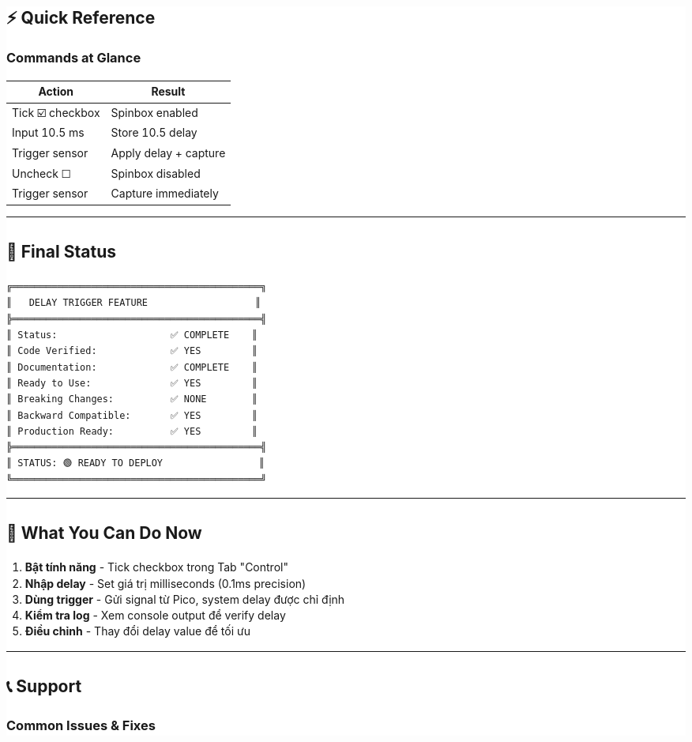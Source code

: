 
## ⚡ Quick Reference

### Commands at Glance

| Action | Result |
|--------|--------|
| Tick ☑️ checkbox | Spinbox enabled |
| Input 10.5 ms | Store 10.5 delay |
| Trigger sensor | Apply delay + capture |
| Uncheck ☐ | Spinbox disabled |
| Trigger sensor | Capture immediately |

---

## 🎉 Final Status

```
╔════════════════════════════════════════════╗
║   DELAY TRIGGER FEATURE                   ║
╠════════════════════════════════════════════╣
║ Status:                    ✅ COMPLETE    ║
║ Code Verified:             ✅ YES         ║
║ Documentation:             ✅ COMPLETE    ║
║ Ready to Use:              ✅ YES         ║
║ Breaking Changes:          ✅ NONE        ║
║ Backward Compatible:       ✅ YES         ║
║ Production Ready:          ✅ YES         ║
╠════════════════════════════════════════════╣
║ STATUS: 🟢 READY TO DEPLOY                 ║
╚════════════════════════════════════════════╝
```

---

## 🎯 What You Can Do Now

1. **Bật tính năng** - Tick checkbox trong Tab "Control"
2. **Nhập delay** - Set giá trị milliseconds (0.1ms precision)
3. **Dùng trigger** - Gửi signal từ Pico, system delay được chỉ định
4. **Kiểm tra log** - Xem console output để verify delay
5. **Điều chỉnh** - Thay đổi delay value để tối ưu

---

## 📞 Support

### Common Issues & Fixes
